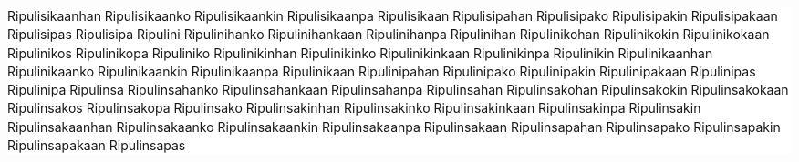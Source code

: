 Ripulisikaanhan
Ripulisikaanko
Ripulisikaankin
Ripulisikaanpa
Ripulisikaan
Ripulisipahan
Ripulisipako
Ripulisipakin
Ripulisipakaan
Ripulisipas
Ripulisipa
Ripulini
Ripulinihanko
Ripulinihankaan
Ripulinihanpa
Ripulinihan
Ripulinikohan
Ripulinikokin
Ripulinikokaan
Ripulinikos
Ripulinikopa
Ripuliniko
Ripulinikinhan
Ripulinikinko
Ripulinikinkaan
Ripulinikinpa
Ripulinikin
Ripulinikaanhan
Ripulinikaanko
Ripulinikaankin
Ripulinikaanpa
Ripulinikaan
Ripulinipahan
Ripulinipako
Ripulinipakin
Ripulinipakaan
Ripulinipas
Ripulinipa
Ripulinsa
Ripulinsahanko
Ripulinsahankaan
Ripulinsahanpa
Ripulinsahan
Ripulinsakohan
Ripulinsakokin
Ripulinsakokaan
Ripulinsakos
Ripulinsakopa
Ripulinsako
Ripulinsakinhan
Ripulinsakinko
Ripulinsakinkaan
Ripulinsakinpa
Ripulinsakin
Ripulinsakaanhan
Ripulinsakaanko
Ripulinsakaankin
Ripulinsakaanpa
Ripulinsakaan
Ripulinsapahan
Ripulinsapako
Ripulinsapakin
Ripulinsapakaan
Ripulinsapas